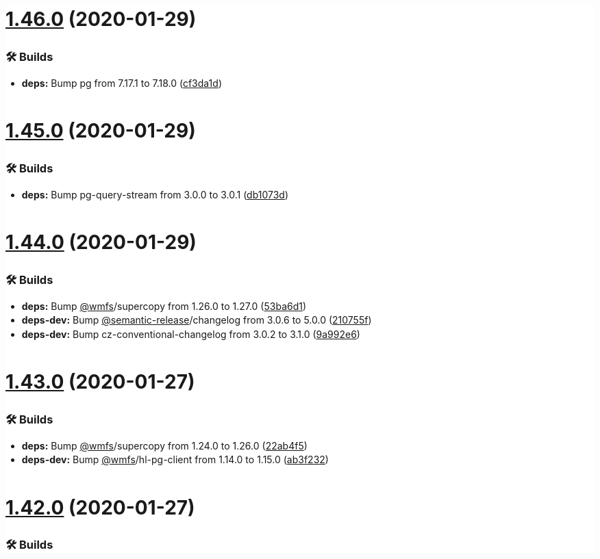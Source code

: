 # [1.46.0](https://github.com/wmfs/pg-telepods/compare/v1.45.0...v1.46.0) (2020-01-29)


### 🛠 Builds

* **deps:** Bump pg from 7.17.1 to 7.18.0 ([cf3da1d](https://github.com/wmfs/pg-telepods/commit/cf3da1ded5ecc0bb69d8fde08f1e97106853beae))

# [1.45.0](https://github.com/wmfs/pg-telepods/compare/v1.44.0...v1.45.0) (2020-01-29)


### 🛠 Builds

* **deps:** Bump pg-query-stream from 3.0.0 to 3.0.1 ([db1073d](https://github.com/wmfs/pg-telepods/commit/db1073d2432fccc9a16c170d3d59dc80670652b0))

# [1.44.0](https://github.com/wmfs/pg-telepods/compare/v1.43.0...v1.44.0) (2020-01-29)


### 🛠 Builds

* **deps:** Bump [@wmfs](https://github.com/wmfs)/supercopy from 1.26.0 to 1.27.0 ([53ba6d1](https://github.com/wmfs/pg-telepods/commit/53ba6d129daa297fad04e8e71c50f9ad2f96e5bc))
* **deps-dev:** Bump [@semantic-release](https://github.com/semantic-release)/changelog from 3.0.6 to 5.0.0 ([210755f](https://github.com/wmfs/pg-telepods/commit/210755fec6b02bc6807baf2d8c2ad99ce4748b28))
* **deps-dev:** Bump cz-conventional-changelog from 3.0.2 to 3.1.0 ([9a992e6](https://github.com/wmfs/pg-telepods/commit/9a992e6396e94f4432e8731cb53567a973e116d0))

# [1.43.0](https://github.com/wmfs/pg-telepods/compare/v1.42.0...v1.43.0) (2020-01-27)


### 🛠 Builds

* **deps:** Bump [@wmfs](https://github.com/wmfs)/supercopy from 1.24.0 to 1.26.0 ([22ab4f5](https://github.com/wmfs/pg-telepods/commit/22ab4f54aac256d86b6939add583d59eac531ccf))
* **deps-dev:** Bump [@wmfs](https://github.com/wmfs)/hl-pg-client from 1.14.0 to 1.15.0 ([ab3f232](https://github.com/wmfs/pg-telepods/commit/ab3f2327ed65108ea68c6a9bb35232de803b5184))

# [1.42.0](https://github.com/wmfs/pg-telepods/compare/v1.41.0...v1.42.0) (2020-01-27)


### 🛠 Builds
